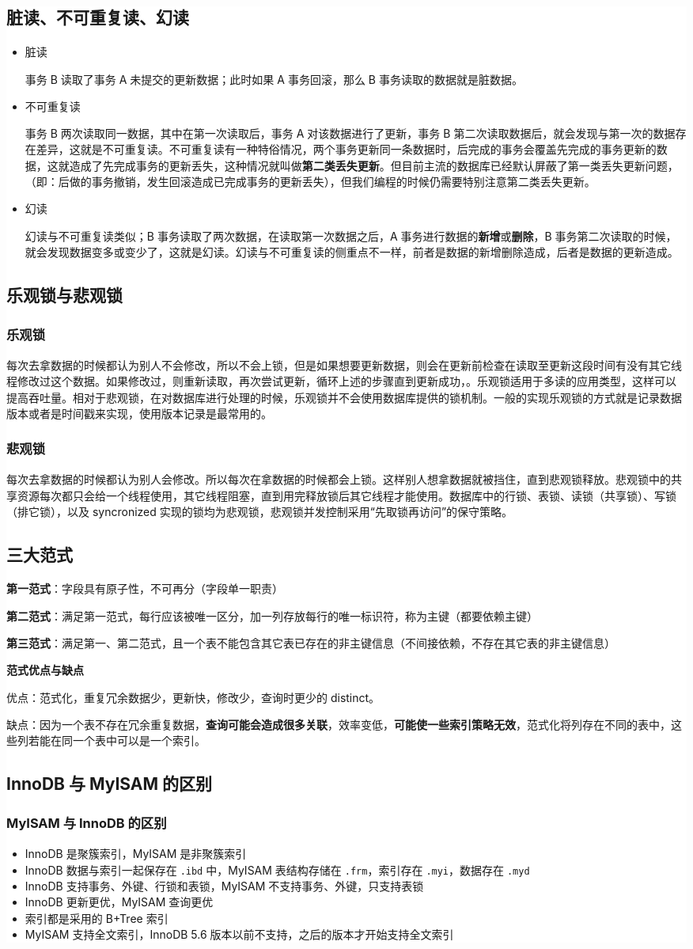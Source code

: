 ## 脏读、不可重复读、幻读

- 脏读

  事务 B 读取了事务 A 未提交的更新数据；此时如果 A 事务回滚，那么 B 事务读取的数据就是脏数据。

- 不可重复读

  事务 B 两次读取同一数据，其中在第一次读取后，事务 A 对该数据进行了更新，事务 B 第二次读取数据后，就会发现与第一次的数据存在差异，这就是不可重复读。不可重复读有一种特俗情况，两个事务更新同一条数据时，后完成的事务会覆盖先完成的事务更新的数据，这就造成了先完成事务的更新丢失，这种情况就叫做**第二类丢失更新**。但目前主流的数据库已经默认屏蔽了第一类丢失更新问题，（即：后做的事务撤销，发生回滚造成已完成事务的更新丢失），但我们编程的时候仍需要特别注意第二类丢失更新。

- 幻读

  幻读与不可重复读类似；B 事务读取了两次数据，在读取第一次数据之后，A 事务进行数据的**新增**或**删除**，B 事务第二次读取的时候，就会发现数据变多或变少了，这就是幻读。幻读与不可重复读的侧重点不一样，前者是数据的新增删除造成，后者是数据的更新造成。



## 乐观锁与悲观锁

### 乐观锁

每次去拿数据的时候都认为别人不会修改，所以不会上锁，但是如果想要更新数据，则会在更新前检查在读取至更新这段时间有没有其它线程修改过这个数据。如果修改过，则重新读取，再次尝试更新，循环上述的步骤直到更新成功，。乐观锁适用于多读的应用类型，这样可以提高吞吐量。相对于悲观锁，在对数据库进行处理的时候，乐观锁并不会使用数据库提供的锁机制。一般的实现乐观锁的方式就是记录数据版本或者是时间戳来实现，使用版本记录是最常用的。

### 悲观锁

每次去拿数据的时候都认为别人会修改。所以每次在拿数据的时候都会上锁。这样别人想拿数据就被挡住，直到悲观锁释放。悲观锁中的共享资源每次都只会给一个线程使用，其它线程阻塞，直到用完释放锁后其它线程才能使用。数据库中的行锁、表锁、读锁（共享锁）、写锁（排它锁），以及 syncronized 实现的锁均为悲观锁，悲观锁并发控制采用“先取锁再访问”的保守策略。



## 三大范式

**第一范式**：字段具有原子性，不可再分（字段单一职责）

**第二范式**：满足第一范式，每行应该被唯一区分，加一列存放每行的唯一标识符，称为主键（都要依赖主键）

**第三范式**：满足第一、第二范式，且一个表不能包含其它表已存在的非主键信息（不间接依赖，不存在其它表的非主键信息）

**范式优点与缺点**

优点：范式化，重复冗余数据少，更新快，修改少，查询时更少的 distinct。

缺点：因为一个表不存在冗余重复数据，**查询可能会造成很多关联**，效率变低，**可能使一些索引策略无效**，范式化将列存在不同的表中，这些列若能在同一个表中可以是一个索引。



## InnoDB 与 MyISAM 的区别

### MyISAM 与 InnoDB 的区别

- InnoDB 是聚簇索引，MyISAM 是非聚簇索引
- InnoDB 数据与索引一起保存在 `.ibd` 中，MyISAM 表结构存储在 `.frm`，索引存在 `.myi`，数据存在 `.myd` 
- InnoDB 支持事务、外键、行锁和表锁，MyISAM 不支持事务、外键，只支持表锁
- InnoDB 更新更优，MyISAM 查询更优
- 索引都是采用的 B+Tree 索引
- MyISAM 支持全文索引，InnoDB 5.6 版本以前不支持，之后的版本才开始支持全文索引
